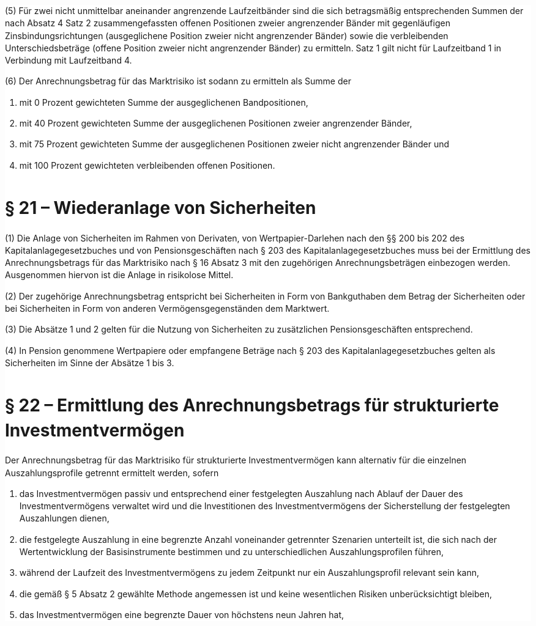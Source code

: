 (5) Für zwei nicht unmittelbar aneinander angrenzende Laufzeitbänder sind die sich betragsmäßig entsprechenden Summen der nach Absatz 4 Satz 2 zusammengefassten offenen Positionen zweier angrenzender Bänder mit gegenläufigen Zinsbindungsrichtungen (ausgeglichene Position zweier nicht angrenzender Bänder) sowie die verbleibenden Unterschiedsbeträge (offene Position zweier nicht angrenzender Bänder) zu ermitteln. Satz 1 gilt nicht für Laufzeitband 1 in Verbindung mit Laufzeitband 4.

(6) Der Anrechnungsbetrag für das Marktrisiko ist sodann zu ermitteln als Summe der

1. mit 0 Prozent gewichteten Summe der ausgeglichenen Bandpositionen,

2. mit 40 Prozent gewichteten Summe der ausgeglichenen Positionen zweier angrenzender Bänder,

3. mit 75 Prozent gewichteten Summe der ausgeglichenen Positionen zweier nicht angrenzender Bänder und

4. mit 100 Prozent gewichteten verbleibenden offenen Positionen.

# § 21 – Wiederanlage von Sicherheiten

(1) Die Anlage von Sicherheiten im Rahmen von Derivaten, von Wertpapier-Darlehen nach den §§ 200 bis 202 des Kapitalanlagegesetzbuches und von Pensionsgeschäften nach § 203 des Kapitalanlagegesetzbuches muss bei der Ermittlung des Anrechnungsbetrags für das Marktrisiko nach § 16 Absatz 3 mit den zugehörigen Anrechnungsbeträgen einbezogen werden. Ausgenommen hiervon ist die Anlage in risikolose Mittel.

(2) Der zugehörige Anrechnungsbetrag entspricht bei Sicherheiten in Form von Bankguthaben dem Betrag der Sicherheiten oder bei Sicherheiten in Form von anderen Vermögensgegenständen dem Marktwert.

(3) Die Absätze 1 und 2 gelten für die Nutzung von Sicherheiten zu zusätzlichen Pensionsgeschäften entsprechend.

(4) In Pension genommene Wertpapiere oder empfangene Beträge nach § 203 des Kapitalanlagegesetzbuches gelten als Sicherheiten im Sinne der Absätze 1 bis 3.

# § 22 – Ermittlung des Anrechnungsbetrags für strukturierte Investmentvermögen

Der Anrechnungsbetrag für das Marktrisiko für strukturierte Investmentvermögen kann alternativ für die einzelnen Auszahlungsprofile getrennt ermittelt werden, sofern

1. das Investmentvermögen passiv und entsprechend einer festgelegten Auszahlung nach Ablauf der Dauer des Investmentvermögens verwaltet wird und die Investitionen des Investmentvermögens der Sicherstellung der festgelegten Auszahlungen dienen,

2. die festgelegte Auszahlung in eine begrenzte Anzahl voneinander getrennter Szenarien unterteilt ist, die sich nach der Wertentwicklung der Basisinstrumente bestimmen und zu unterschiedlichen Auszahlungsprofilen führen,

3. während der Laufzeit des Investmentvermögens zu jedem Zeitpunkt nur ein Auszahlungsprofil relevant sein kann,

4. die gemäß § 5 Absatz 2 gewählte Methode angemessen ist und keine wesentlichen Risiken unberücksichtigt bleiben,

5. das Investmentvermögen eine begrenzte Dauer von höchstens neun Jahren hat,

